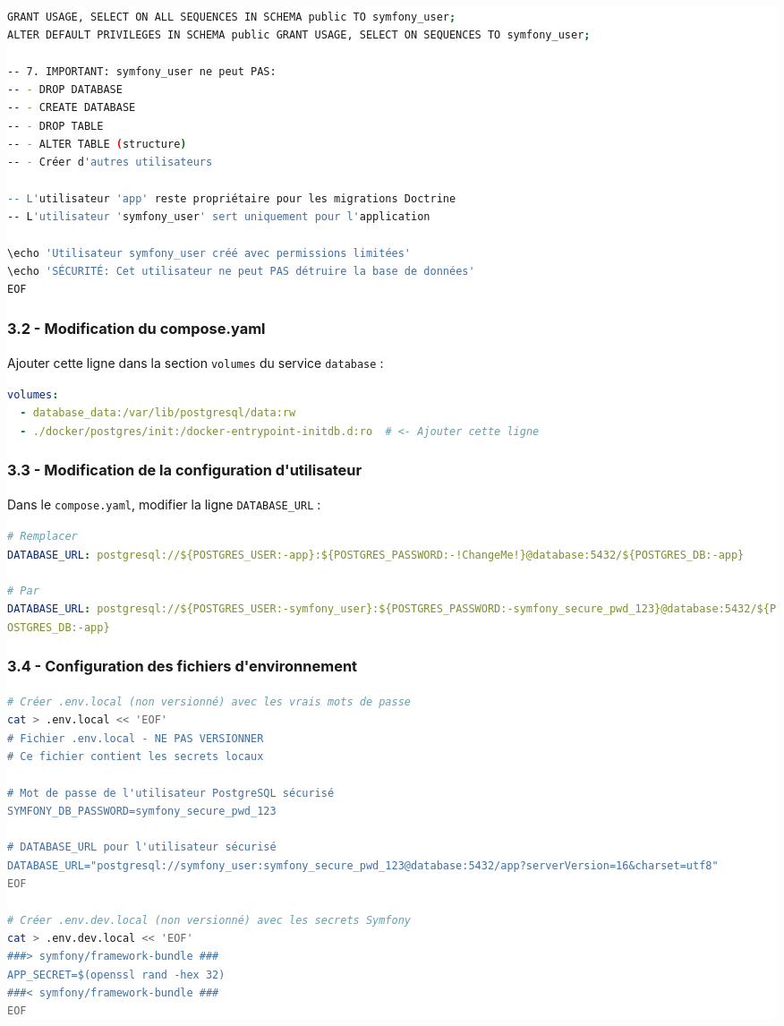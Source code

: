 ```bash
GRANT USAGE, SELECT ON ALL SEQUENCES IN SCHEMA public TO symfony_user;
ALTER DEFAULT PRIVILEGES IN SCHEMA public GRANT USAGE, SELECT ON SEQUENCES TO symfony_user;

-- 7. IMPORTANT: symfony_user ne peut PAS:
-- - DROP DATABASE
-- - CREATE DATABASE  
-- - DROP TABLE
-- - ALTER TABLE (structure)
-- - Créer d'autres utilisateurs

-- L'utilisateur 'app' reste propriétaire pour les migrations Doctrine
-- L'utilisateur 'symfony_user' sert uniquement pour l'application

\echo 'Utilisateur symfony_user créé avec permissions limitées'
\echo 'SÉCURITÉ: Cet utilisateur ne peut PAS détruire la base de données'
EOF
```

### **3.2 - Modification du compose.yaml**
Ajouter cette ligne dans la section `volumes` du service `database` :
```yaml
volumes:
  - database_data:/var/lib/postgresql/data:rw
  - ./docker/postgres/init:/docker-entrypoint-initdb.d:ro  # <- Ajouter cette ligne
```

### **3.3 - Modification de la configuration d'utilisateur**
Dans le `compose.yaml`, modifier la ligne `DATABASE_URL` :
```yaml
# Remplacer
DATABASE_URL: postgresql://${POSTGRES_USER:-app}:${POSTGRES_PASSWORD:-!ChangeMe!}@database:5432/${POSTGRES_DB:-app}

# Par
DATABASE_URL: postgresql://${POSTGRES_USER:-symfony_user}:${POSTGRES_PASSWORD:-symfony_secure_pwd_123}@database:5432/${POSTGRES_DB:-app}
```

### **3.4 - Configuration des fichiers d'environnement**
```bash
# Créer .env.local (non versionné) avec les vrais mots de passe
cat > .env.local << 'EOF'
# Fichier .env.local - NE PAS VERSIONNER
# Ce fichier contient les secrets locaux

# Mot de passe de l'utilisateur PostgreSQL sécurisé
SYMFONY_DB_PASSWORD=symfony_secure_pwd_123

# DATABASE_URL pour l'utilisateur sécurisé
DATABASE_URL="postgresql://symfony_user:symfony_secure_pwd_123@database:5432/app?serverVersion=16&charset=utf8"
EOF

# Créer .env.dev.local (non versionné) avec les secrets Symfony
cat > .env.dev.local << 'EOF'
###> symfony/framework-bundle ###
APP_SECRET=$(openssl rand -hex 32)
###< symfony/framework-bundle ###
EOF
```
